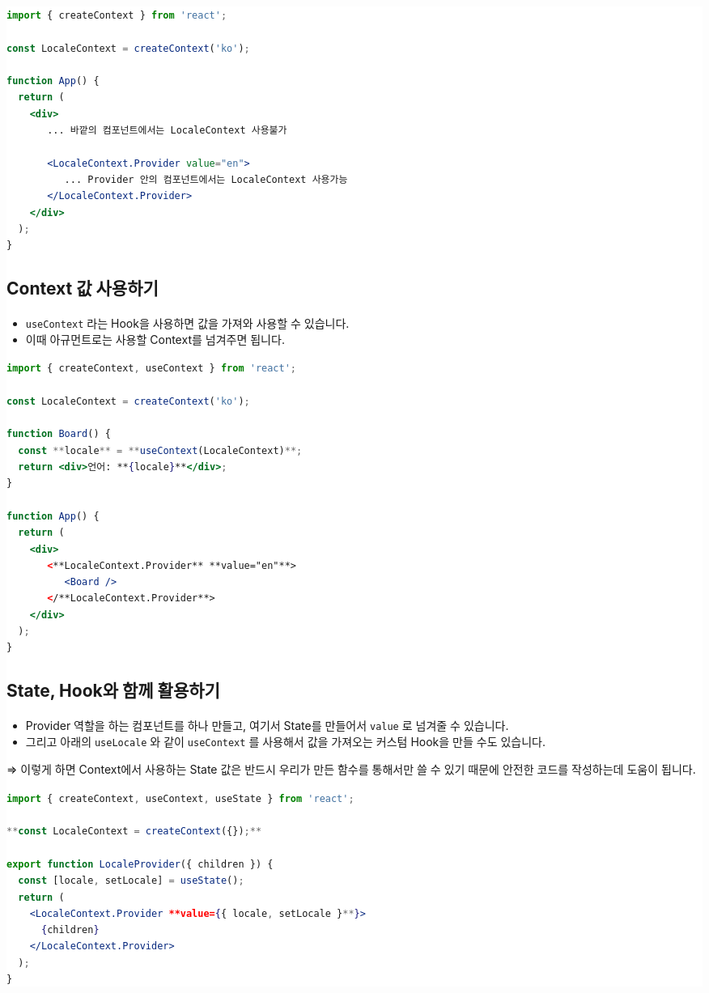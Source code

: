 ```jsx
import { createContext } from 'react';

const LocaleContext = createContext('ko');

function App() {
  return (
    <div>
       ... 바깥의 컴포넌트에서는 LocaleContext 사용불가

       <LocaleContext.Provider value="en">
          ... Provider 안의 컴포넌트에서는 LocaleContext 사용가능
       </LocaleContext.Provider>
    </div>
  );
}
```

## Context 값 사용하기

- `useContext` 라는 Hook을 사용하면 값을 가져와 사용할 수 있습니다.
- 이때 아규먼트로는 사용할 Context를 넘겨주면 됩니다.

```jsx
import { createContext, useContext } from 'react';

const LocaleContext = createContext('ko');

function Board() {
  const **locale** = **useContext(LocaleContext)**;
  return <div>언어: **{locale}**</div>;
}

function App() {
  return (
    <div>
       <**LocaleContext.Provider** **value="en"**>
          <Board />
       </**LocaleContext.Provider**>
    </div>
  );
}
```

## State, Hook와 함께 활용하기

- Provider 역할을 하는 컴포넌트를 하나 만들고, 여기서 State를 만들어서 `value` 로 넘겨줄 수 있습니다.
- 그리고 아래의 `useLocale` 와 같이 `useContext` 를 사용해서 값을 가져오는 커스텀 Hook을 만들 수도 있습니다.

⇒ 이렇게 하면 Context에서 사용하는 State 값은 반드시 우리가 만든 함수를 통해서만 쓸 수 있기 때문에 안전한 코드를 작성하는데 도움이 됩니다.

```jsx
import { createContext, useContext, useState } from 'react';

**const LocaleContext = createContext({});**

export function LocaleProvider({ children }) {
  const [locale, setLocale] = useState();
  return (
    <LocaleContext.Provider **value={{ locale, setLocale }**}>
      {children}
    </LocaleContext.Provider>
  );
}

```